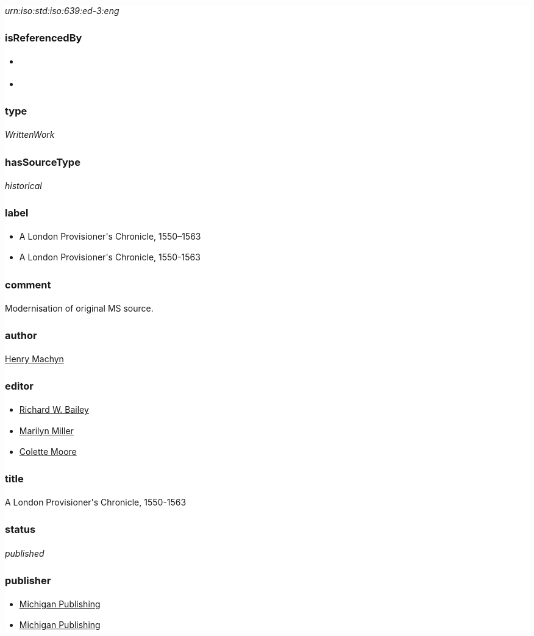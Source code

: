
*urn:iso:std:iso:639:ed-3:eng*

### isReferencedBy

 - [](#)

 - [](#)

### type


*WrittenWork*

### hasSourceType


*historical*

### label

 - A London Provisioner's Chronicle, 1550–1563

 - A London Provisioner's Chronicle, 1550-1563

### comment


Modernisation of original MS source.

### author


[Henry Machyn](#Henry-Machyn)

### editor

 - [Richard W. Bailey](#Richard-W.-Bailey)

 - [Marilyn Miller](#Marilyn-Miller)

 - [Colette Moore](#Colette-Moore)

### title


A London Provisioner's Chronicle, 1550-1563

### status


*published*

### publisher

 - [Michigan Publishing](#Michigan-Publishing)

 - [Michigan Publishing](#Michigan-Publishing)
